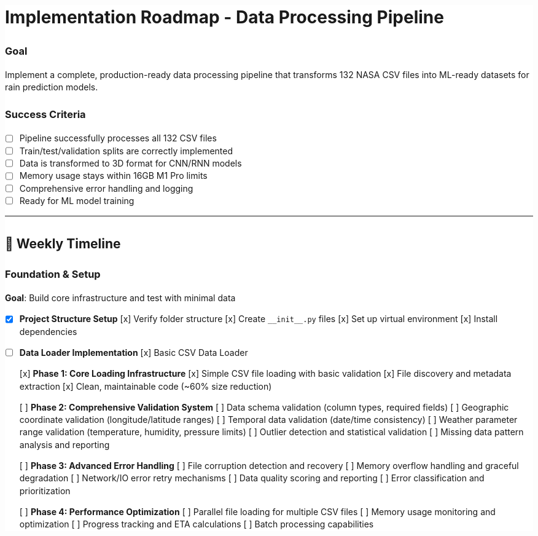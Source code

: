 # Implementation Roadmap - Data Processing Pipeline

### **Goal**
Implement a complete, production-ready data processing pipeline that transforms 132 NASA CSV files into ML-ready datasets for rain prediction models.

### **Success Criteria**
- [ ] Pipeline successfully processes all 132 CSV files
- [ ] Train/test/validation splits are correctly implemented
- [ ] Data is transformed to 3D format for CNN/RNN models
- [ ] Memory usage stays within 16GB M1 Pro limits
- [ ] Comprehensive error handling and logging
- [ ] Ready for ML model training

---

## 📅 Weekly Timeline

### **Foundation & Setup**
**Goal**: Build core infrastructure and test with minimal data

- [x] **Project Structure Setup**
  [x] Verify folder structure
  [x] Create `__init__.py` files
  [x] Set up virtual environment
  [x] Install dependencies

- [ ] **Data Loader Implementation**
  [x] Basic CSV Data Loader

  [x] **Phase 1: Core Loading Infrastructure**
    [x] Simple CSV file loading with basic validation
    [x] File discovery and metadata extraction
    [x] Clean, maintainable code (~60% size reduction)
  
  [ ] **Phase 2: Comprehensive Validation System**
    [ ] Data schema validation (column types, required fields)
    [ ] Geographic coordinate validation (longitude/latitude ranges)
    [ ] Temporal data validation (date/time consistency)
    [ ] Weather parameter range validation (temperature, humidity, pressure limits)
    [ ] Outlier detection and statistical validation
    [ ] Missing data pattern analysis and reporting
  
  [ ] **Phase 3: Advanced Error Handling**
    [ ] File corruption detection and recovery
    [ ] Memory overflow handling and graceful degradation
    [ ] Network/IO error retry mechanisms
    [ ] Data quality scoring and reporting
    [ ] Error classification and prioritization
  
  [ ] **Phase 4: Performance Optimization**
    [ ] Parallel file loading for multiple CSV files
    [ ] Memory usage monitoring and optimization
    [ ] Progress tracking and ETA calculations
    [ ] Batch processing capabilities
  